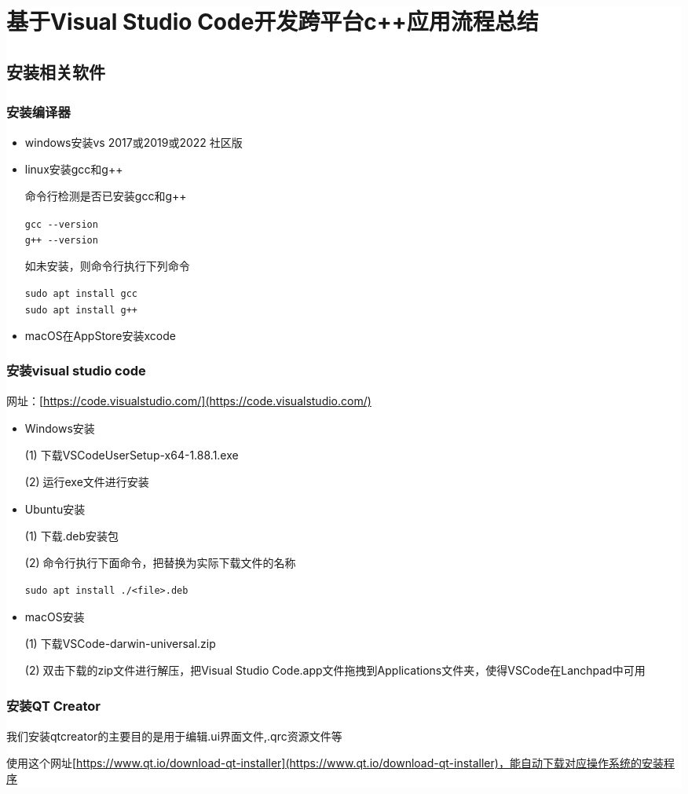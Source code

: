 # 基于Visual Studio Code开发跨平台c++应用流程总结

## 安装相关软件

### 安装编译器
    
* windows安装vs 2017或2019或2022 社区版

* linux安装gcc和g++

    命令行检测是否已安装gcc和g++
    ```
    gcc --version
    g++ --version
    ```

    如未安装，则命令行执行下列命令
    ```
    sudo apt install gcc
    sudo apt install g++
    ```

* macOS在AppStore安装xcode

### 安装visual studio code

网址：[https://code.visualstudio.com/](https://code.visualstudio.com/)
    
* Windows安装

    (1) 下载VSCodeUserSetup-x64-1.88.1.exe

    (2) 运行exe文件进行安装

* Ubuntu安装

    (1) 下载.deb安装包

    (2) 命令行执行下面命令，把<file>替换为实际下载文件的名称
    ```
    sudo apt install ./<file>.deb
    ```

* macOS安装

    (1) 下载VSCode-darwin-universal.zip

    (2) 双击下载的zip文件进行解压，把Visual Studio Code.app文件拖拽到Applications文件夹，使得VSCode在Lanchpad中可用
    
### 安装QT Creator

我们安装qtcreator的主要目的是用于编辑.ui界面文件,.qrc资源文件等

使用这个网址[https://www.qt.io/download-qt-installer](https://www.qt.io/download-qt-installer)，能自动下载对应操作系统的安装程序
